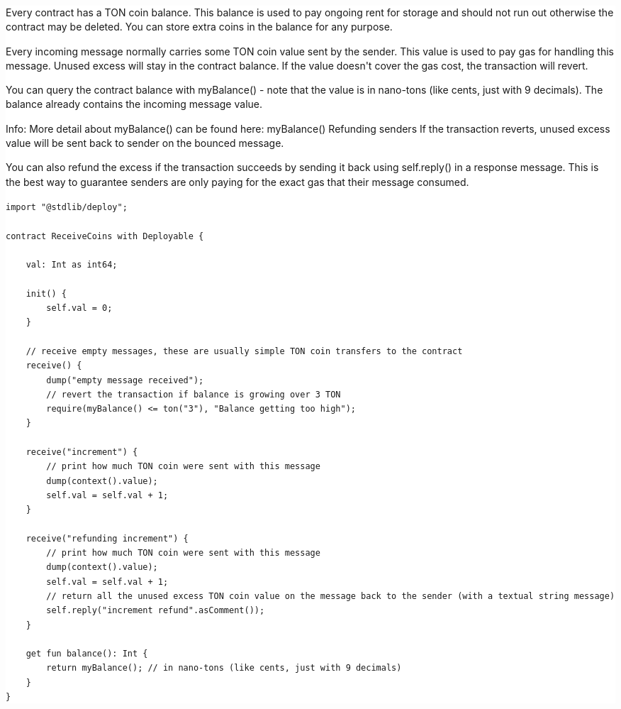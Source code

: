 Every contract has a TON coin balance. This balance is used to pay ongoing rent for storage and should not run out otherwise the contract may be deleted. You can store extra coins in the balance for any purpose.

Every incoming message normally carries some TON coin value sent by the sender. This value is used to pay gas for handling this message. Unused excess will stay in the contract balance. If the value doesn't cover the gas cost, the transaction will revert.

You can query the contract balance with myBalance() - note that the value is in nano-tons (like cents, just with 9 decimals). The balance already contains the incoming message value.

Info: More detail about myBalance() can be found here: myBalance()
Refunding senders
If the transaction reverts, unused excess value will be sent back to sender on the bounced message.

You can also refund the excess if the transaction succeeds by sending it back using self.reply() in a response message. This is the best way to guarantee senders are only paying for the exact gas that their message consumed.

```tact
import "@stdlib/deploy";

contract ReceiveCoins with Deployable {

    val: Int as int64;

    init() {
        self.val = 0;
    }

    // receive empty messages, these are usually simple TON coin transfers to the contract
    receive() {
        dump("empty message received");
        // revert the transaction if balance is growing over 3 TON
        require(myBalance() <= ton("3"), "Balance getting too high");
    }

    receive("increment") {
        // print how much TON coin were sent with this message
        dump(context().value);
        self.val = self.val + 1;
    }

    receive("refunding increment") {
        // print how much TON coin were sent with this message
        dump(context().value);
        self.val = self.val + 1;
        // return all the unused excess TON coin value on the message back to the sender (with a textual string message)
        self.reply("increment refund".asComment());
    }

    get fun balance(): Int {
        return myBalance(); // in nano-tons (like cents, just with 9 decimals)
    }
}
```
